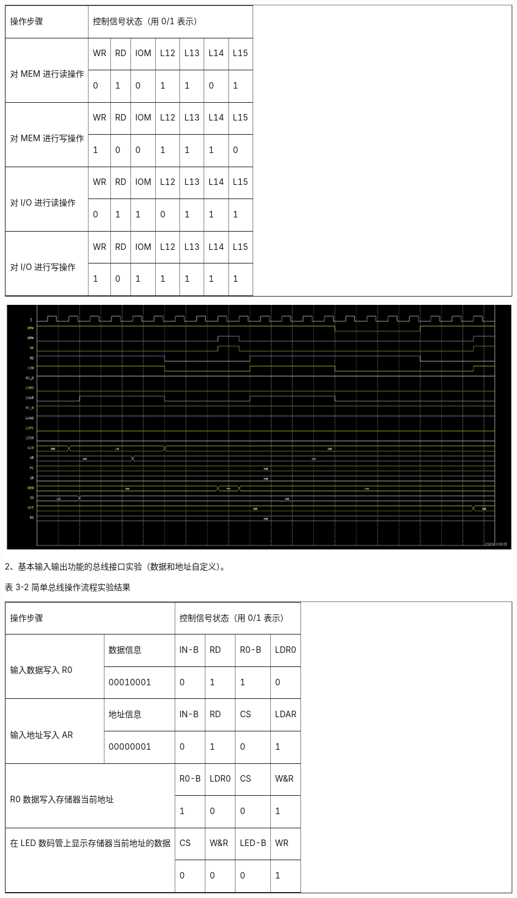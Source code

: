 <table border="1" cellspacing="0"><tbody><tr><td><p>操作步骤</p></td><td colspan="7"><p>控制信号状态（用&nbsp;0/1&nbsp;表示）</p></td></tr><tr><td rowspan="2"><p>&nbsp;</p><p>对 MEM&nbsp;进行读操作</p></td><td><p>WR</p></td><td><p>RD</p></td><td><p>IOM</p></td><td><p>L12</p></td><td><p>L13</p></td><td><p>L14</p></td><td><p>L15</p></td></tr><tr><td><p>0</p></td><td><p>1</p></td><td><p>0</p></td><td><p>1</p></td><td><p>1</p></td><td><p>0</p></td><td><p>1</p></td></tr><tr><td rowspan="2"><p>&nbsp;</p><p>对 MEM&nbsp;进行写操作</p></td><td><p>WR</p></td><td><p>RD</p></td><td><p>IOM</p></td><td><p>L12</p></td><td><p>L13</p></td><td><p>L14</p></td><td><p>L15</p></td></tr><tr><td><p>1</p></td><td><p>0</p></td><td><p>0</p></td><td><p>1</p></td><td><p>1</p></td><td><p>1</p></td><td><p>0</p></td></tr><tr><td rowspan="2"><p>&nbsp;</p><p>对 I/O&nbsp;进行读操作</p></td><td><p>WR</p></td><td><p>RD</p></td><td><p>IOM</p></td><td><p>L12</p></td><td><p>L13</p></td><td><p>L14</p></td><td><p>L15</p></td></tr><tr><td><p>0</p></td><td><p>1</p></td><td><p>1</p></td><td><p>0</p></td><td><p>1</p></td><td><p>1</p></td><td><p>1</p></td></tr><tr><td rowspan="2"><p>&nbsp;</p><p>对 I/O&nbsp;进行写操作</p></td><td><p>WR</p></td><td><p>RD</p></td><td><p>IOM</p></td><td><p>L12</p></td><td><p>L13</p></td><td><p>L14</p></td><td><p>L15</p></td></tr><tr><td><p>1</p></td><td><p>0</p></td><td><p>1</p></td><td><p>1</p></td><td><p>1</p></td><td><p>1</p></td><td><p>1</p></td></tr></tbody></table>

![alt text](assets/exp3/image-10.png)

2、基本输入输出功能的总线接口实验（数据和地址自定义）。

表 3-2 简单总线操作流程实验结果

<table border="1" cellspacing="0"><tbody><tr><td colspan="2"><p>操作步骤</p></td><td colspan="4"><p>控制信号状态（用&nbsp;0/1&nbsp;表示）</p></td></tr><tr><td rowspan="2"><p>&nbsp;</p><p>输入数据写入&nbsp;R0</p></td><td><p>数据信息</p></td><td><p>IN-B</p></td><td><p>RD</p></td><td><p>R0-B</p></td><td><p>LDR0</p></td></tr><tr><td><p>00010001</p></td><td><p>0</p></td><td><p>1</p></td><td><p>1</p></td><td><p>0</p></td></tr><tr><td rowspan="2"><p>&nbsp;</p><p>输入地址写入&nbsp;AR</p></td><td><p>地址信息</p></td><td><p>IN-B</p></td><td><p>RD</p></td><td><p>CS</p></td><td><p>LDAR</p></td></tr><tr><td><p>00000001</p></td><td><p>0</p></td><td><p>1</p></td><td><p>0</p></td><td><p>1</p></td></tr><tr><td colspan="2" rowspan="2"><p>&nbsp;</p><p>R0&nbsp;数据写入存储器当前地址</p></td><td><p>R0-B</p></td><td><p>LDR0</p></td><td><p>CS</p></td><td><p>W&amp;R</p></td></tr><tr><td><p>1</p></td><td><p>0</p></td><td><p>0</p></td><td><p>1</p></td></tr><tr><td colspan="2" rowspan="2"><p>在 LED 数码管上显示存储器当前地址的数据</p></td><td><p>CS</p></td><td><p>W&amp;R</p></td><td><p>LED-B</p></td><td><p>WR</p></td></tr><tr><td><p>0</p></td><td><p>0</p></td><td><p>0</p></td><td><p>1</p></td></tr></tbody></table>

